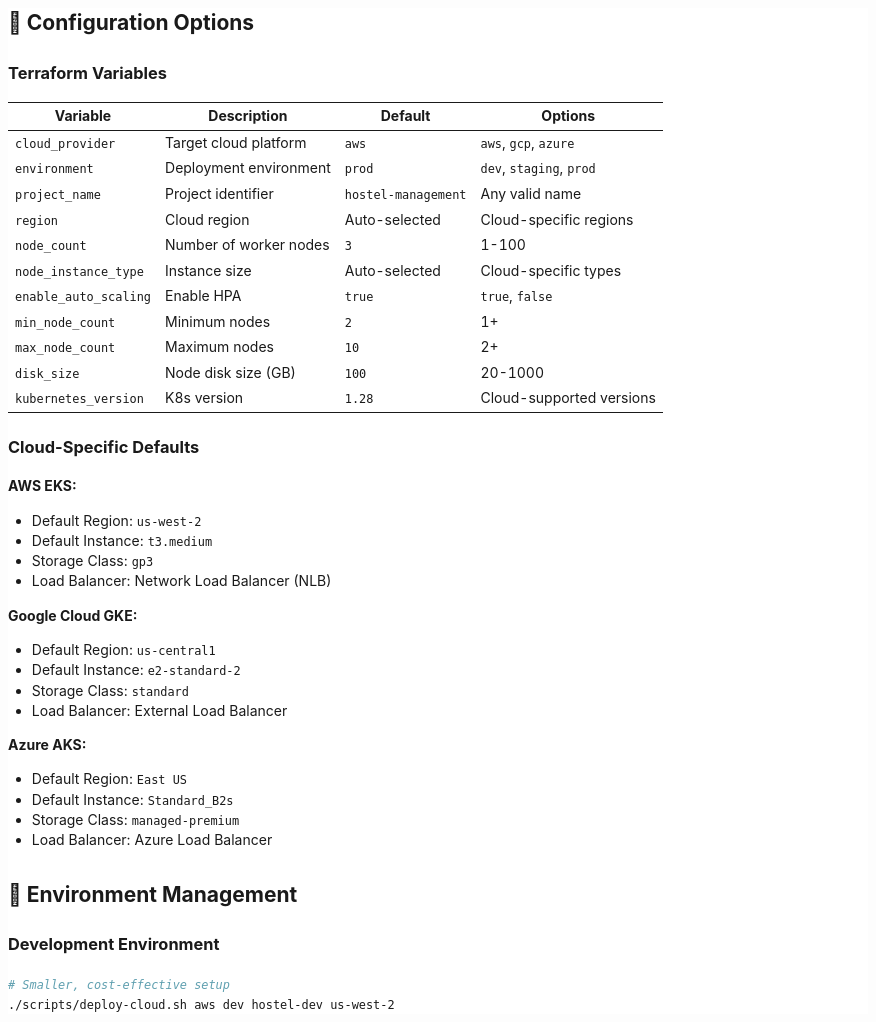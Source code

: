 ## 🔧 **Configuration Options**

### **Terraform Variables**

| Variable | Description | Default | Options |
|---|---|---|---|
| `cloud_provider` | Target cloud platform | `aws` | `aws`, `gcp`, `azure` |
| `environment` | Deployment environment | `prod` | `dev`, `staging`, `prod` |
| `project_name` | Project identifier | `hostel-management` | Any valid name |
| `region` | Cloud region | Auto-selected | Cloud-specific regions |
| `node_count` | Number of worker nodes | `3` | 1-100 |
| `node_instance_type` | Instance size | Auto-selected | Cloud-specific types |
| `enable_auto_scaling` | Enable HPA | `true` | `true`, `false` |
| `min_node_count` | Minimum nodes | `2` | 1+ |
| `max_node_count` | Maximum nodes | `10` | 2+ |
| `disk_size` | Node disk size (GB) | `100` | 20-1000 |
| `kubernetes_version` | K8s version | `1.28` | Cloud-supported versions |

### **Cloud-Specific Defaults**

**AWS EKS:**
- Default Region: `us-west-2`
- Default Instance: `t3.medium`
- Storage Class: `gp3`
- Load Balancer: Network Load Balancer (NLB)

**Google Cloud GKE:**
- Default Region: `us-central1`
- Default Instance: `e2-standard-2`
- Storage Class: `standard`
- Load Balancer: External Load Balancer

**Azure AKS:**
- Default Region: `East US`
- Default Instance: `Standard_B2s`
- Storage Class: `managed-premium`
- Load Balancer: Azure Load Balancer

## 🔄 **Environment Management**

### **Development Environment**
```bash
# Smaller, cost-effective setup
./scripts/deploy-cloud.sh aws dev hostel-dev us-west-2
```
